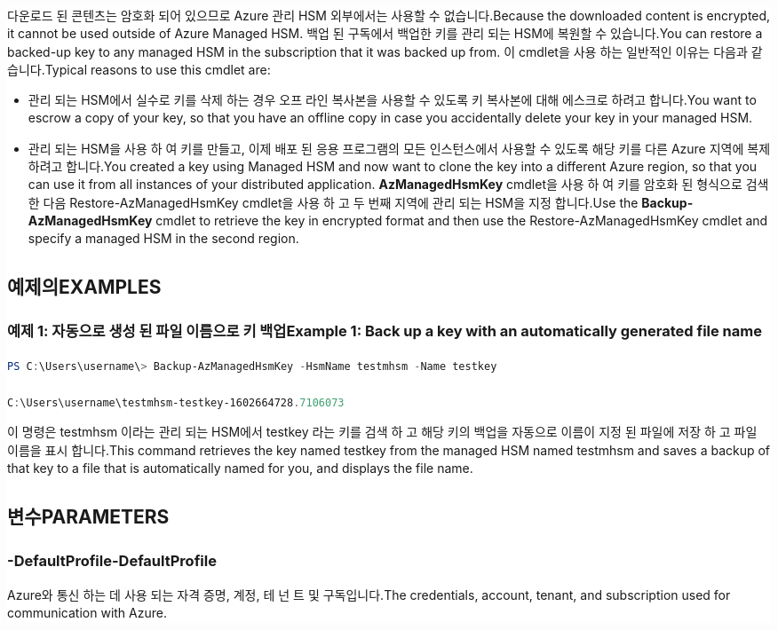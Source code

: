 <span data-ttu-id="d1beb-110">다운로드 된 콘텐츠는 암호화 되어 있으므로 Azure 관리 HSM 외부에서는 사용할 수 없습니다.</span><span class="sxs-lookup"><span data-stu-id="d1beb-110">Because the downloaded content is encrypted, it cannot be used outside of Azure Managed HSM.</span></span>
<span data-ttu-id="d1beb-111">백업 된 구독에서 백업한 키를 관리 되는 HSM에 복원할 수 있습니다.</span><span class="sxs-lookup"><span data-stu-id="d1beb-111">You can restore a backed-up key to any managed HSM in the subscription that it was backed up from.</span></span>
<span data-ttu-id="d1beb-112">이 cmdlet을 사용 하는 일반적인 이유는 다음과 같습니다.</span><span class="sxs-lookup"><span data-stu-id="d1beb-112">Typical reasons to use this cmdlet are:</span></span> 
- <span data-ttu-id="d1beb-113">관리 되는 HSM에서 실수로 키를 삭제 하는 경우 오프 라인 복사본을 사용할 수 있도록 키 복사본에 대해 에스크로 하려고 합니다.</span><span class="sxs-lookup"><span data-stu-id="d1beb-113">You want to escrow a copy of your key, so that you have an offline copy in case you accidentally delete your key in your managed HSM.</span></span>
 
- <span data-ttu-id="d1beb-114">관리 되는 HSM을 사용 하 여 키를 만들고, 이제 배포 된 응용 프로그램의 모든 인스턴스에서 사용할 수 있도록 해당 키를 다른 Azure 지역에 복제 하려고 합니다.</span><span class="sxs-lookup"><span data-stu-id="d1beb-114">You created a key using Managed HSM and now want to clone the key into a different Azure region, so that you can use it from all instances of your distributed application.</span></span>
<span data-ttu-id="d1beb-115">**AzManagedHsmKey** cmdlet을 사용 하 여 키를 암호화 된 형식으로 검색 한 다음 Restore-AzManagedHsmKey cmdlet을 사용 하 고 두 번째 지역에 관리 되는 HSM을 지정 합니다.</span><span class="sxs-lookup"><span data-stu-id="d1beb-115">Use the **Backup-AzManagedHsmKey** cmdlet to retrieve the key in encrypted format and then use the Restore-AzManagedHsmKey cmdlet and specify a managed HSM in the second region.</span></span>

## <span data-ttu-id="d1beb-116">예제의</span><span class="sxs-lookup"><span data-stu-id="d1beb-116">EXAMPLES</span></span>

### <span data-ttu-id="d1beb-117">예제 1: 자동으로 생성 된 파일 이름으로 키 백업</span><span class="sxs-lookup"><span data-stu-id="d1beb-117">Example 1: Back up a key with an automatically generated file name</span></span>
```powershell
PS C:\Users\username\> Backup-AzManagedHsmKey -HsmName testmhsm -Name testkey

C:\Users\username\testmhsm-testkey-1602664728.7106073
```

<span data-ttu-id="d1beb-118">이 명령은 testmhsm 이라는 관리 되는 HSM에서 testkey 라는 키를 검색 하 고 해당 키의 백업을 자동으로 이름이 지정 된 파일에 저장 하 고 파일 이름을 표시 합니다.</span><span class="sxs-lookup"><span data-stu-id="d1beb-118">This command retrieves the key named testkey from the managed HSM named testmhsm and saves a backup of that key to a file that is automatically named for you, and displays the file name.</span></span>

## <span data-ttu-id="d1beb-119">변수</span><span class="sxs-lookup"><span data-stu-id="d1beb-119">PARAMETERS</span></span>

### <span data-ttu-id="d1beb-120">-DefaultProfile</span><span class="sxs-lookup"><span data-stu-id="d1beb-120">-DefaultProfile</span></span>
<span data-ttu-id="d1beb-121">Azure와 통신 하는 데 사용 되는 자격 증명, 계정, 테 넌 트 및 구독입니다.</span><span class="sxs-lookup"><span data-stu-id="d1beb-121">The credentials, account, tenant, and subscription used for communication with Azure.</span></span>
